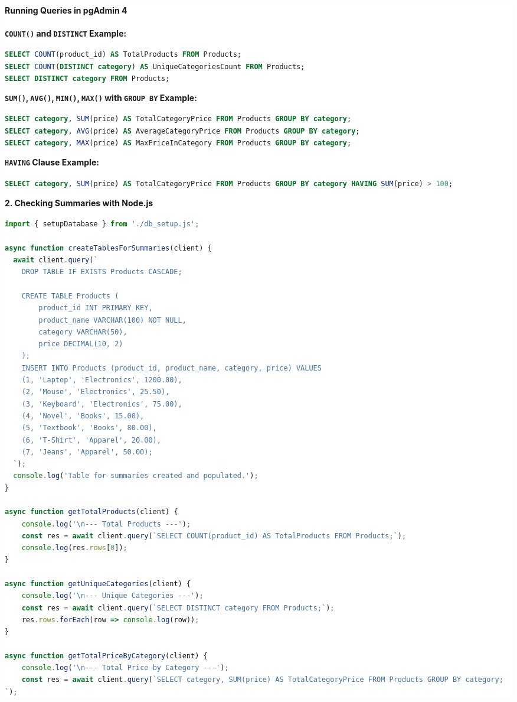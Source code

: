 #### Running Queries in pgAdmin 4

**`COUNT()` and `DISTINCT` Example:**

```sql
SELECT COUNT(product_id) AS TotalProducts FROM Products;
SELECT COUNT(DISTINCT category) AS UniqueCategoriesCount FROM Products;
SELECT DISTINCT category FROM Products;
```

**`SUM()`, `AVG()`, `MIN()`, `MAX()` with `GROUP BY` Example:**

```sql
SELECT category, SUM(price) AS TotalCategoryPrice FROM Products GROUP BY category;
SELECT category, AVG(price) AS AverageCategoryPrice FROM Products GROUP BY category;
SELECT category, MAX(price) AS MaxPriceInCategory FROM Products GROUP BY category;
```

**`HAVING` Clause Example:**

```sql
SELECT category, SUM(price) AS TotalCategoryPrice FROM Products GROUP BY category HAVING SUM(price) > 100;
```

**2. Checking Summaries with Node.js**

```javascript
import { setupDatabase } from './db_setup.js';

async function createTablesForSummaries(client) {
  await client.query(`
    DROP TABLE IF EXISTS Products CASCADE;

    CREATE TABLE Products (
        product_id INT PRIMARY KEY,
        product_name VARCHAR(100) NOT NULL,
        category VARCHAR(50),
        price DECIMAL(10, 2)
    );
    INSERT INTO Products (product_id, product_name, category, price) VALUES
    (1, 'Laptop', 'Electronics', 1200.00),
    (2, 'Mouse', 'Electronics', 25.50),
    (3, 'Keyboard', 'Electronics', 75.00),
    (4, 'Novel', 'Books', 15.00),
    (5, 'Textbook', 'Books', 80.00),
    (6, 'T-Shirt', 'Apparel', 20.00),
    (7, 'Jeans', 'Apparel', 50.00);
  `);
  console.log('Table for summaries created and populated.');
}

async function getTotalProducts(client) {
    console.log('\n--- Total Products ---');
    const res = await client.query(`SELECT COUNT(product_id) AS TotalProducts FROM Products;`);
    console.log(res.rows[0]);
}

async function getUniqueCategories(client) {
    console.log('\n--- Unique Categories ---');
    const res = await client.query(`SELECT DISTINCT category FROM Products;`);
    res.rows.forEach(row => console.log(row));
}

async function getTotalPriceByCategory(client) {
    console.log('\n--- Total Price by Category ---');
    const res = await client.query(`SELECT category, SUM(price) AS TotalCategoryPrice FROM Products GROUP BY category;`);
```